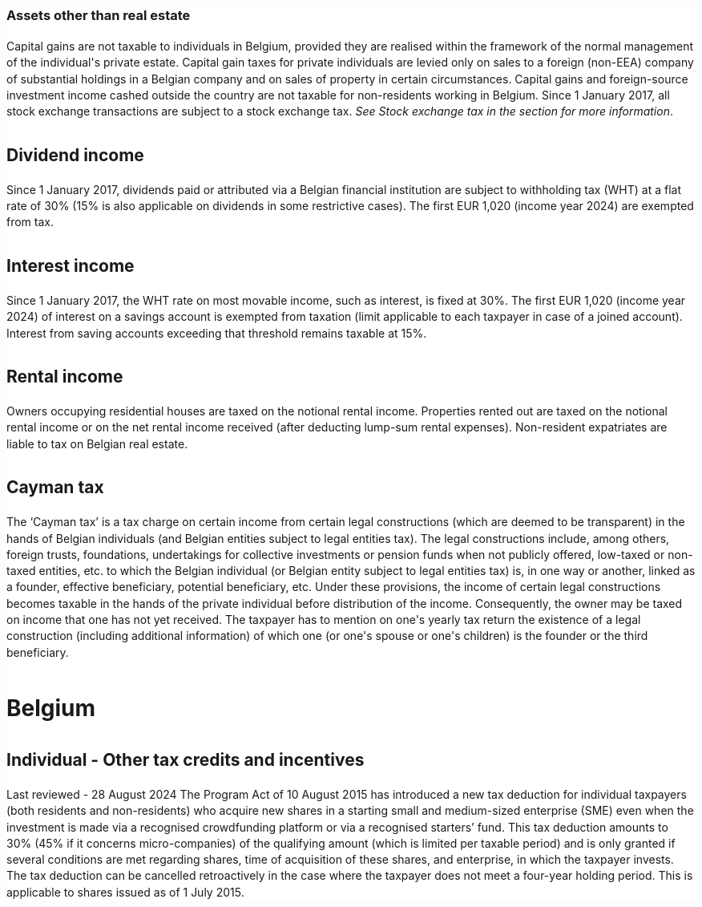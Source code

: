 
### Assets other than real estate
Capital gains are not taxable to individuals in Belgium, provided they are realised within the framework of the normal management of the individual's private estate. Capital gain taxes for private individuals are levied only on sales to a foreign (non-EEA) company of substantial holdings in a Belgian company and on sales of property in certain circumstances.
Capital gains and foreign-source investment income cashed outside the country are not taxable for non-residents working in Belgium.
Since 1 January 2017, all stock exchange transactions are subject to a stock exchange tax. _See Stock exchange tax in the section for more information_.
## Dividend income
Since 1 January 2017, dividends paid or attributed via a Belgian financial institution are subject to withholding tax (WHT) at a flat rate of 30% (15% is also applicable on dividends in some restrictive cases). The first EUR 1,020 (income year 2024) are exempted from tax.
## Interest income
Since 1 January 2017, the WHT rate on most movable income, such as interest, is fixed at 30%.
The first EUR 1,020 (income year 2024) of interest on a savings account is exempted from taxation (limit applicable to each taxpayer in case of a joined account). Interest from saving accounts exceeding that threshold remains taxable at 15%.
## Rental income
Owners occupying residential houses are taxed on the notional rental income. Properties rented out are taxed on the notional rental income or on the net rental income received (after deducting lump-sum rental expenses). Non-resident expatriates are liable to tax on Belgian real estate.
## Cayman tax
The ‘Cayman tax’ is a tax charge on certain income from certain legal constructions (which are deemed to be transparent) in the hands of Belgian individuals (and Belgian entities subject to legal entities tax).
The legal constructions include, among others, foreign trusts, foundations, undertakings for collective investments or pension funds when not publicly offered, low-taxed or non-taxed entities, etc. to which the Belgian individual (or Belgian entity subject to legal entities tax) is, in one way or another, linked as a founder, effective beneficiary, potential beneficiary, etc.
Under these provisions, the income of certain legal constructions becomes taxable in the hands of the private individual before distribution of the income. Consequently, the owner may be taxed on income that one has not yet received.
The taxpayer has to mention on one's yearly tax return the existence of a legal construction (including additional information) of which one (or one's spouse or one's children) is the founder or the third beneficiary.


# Belgium
## Individual - Other tax credits and incentives
Last reviewed - 28 August 2024
The Program Act of 10 August 2015 has introduced a new tax deduction for individual taxpayers (both residents and non-residents) who acquire new shares in a starting small and medium-sized enterprise (SME) even when the investment is made via a recognised crowdfunding platform or via a recognised starters’ fund. This tax deduction amounts to 30% (45% if it concerns micro-companies) of the qualifying amount (which is limited per taxable period) and is only granted if several conditions are met regarding shares, time of acquisition of these shares, and enterprise, in which the taxpayer invests. The tax deduction can be cancelled retroactively in the case where the taxpayer does not meet a four-year holding period. This is applicable to shares issued as of 1 July 2015.
